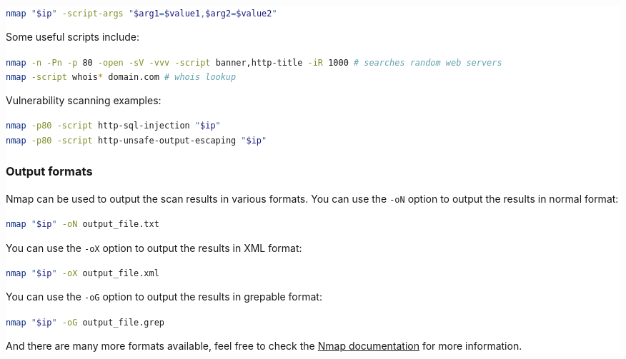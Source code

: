 ```bash
nmap "$ip" -script-args "$arg1=$value1,$arg2=$value2"
```

Some useful scripts include:

```bash
nmap -n -Pn -p 80 -open -sV -vvv -script banner,http-title -iR 1000 # searches random web servers
nmap -script whois* domain.com # whois lookup
```

Vulnerability scanning examples:

```bash
nmap -p80 -script http-sql-injection "$ip"
nmap -p80 -script http-unsafe-output-escaping "$ip"
```

### Output formats

Nmap can be used to output the scan results in various formats. You can use the `-oN` option to output the results in normal format:

```bash
nmap "$ip" -oN output_file.txt
```

You can use the `-oX` option to output the results in XML format:

```bash
nmap "$ip" -oX output_file.xml
```

You can use the `-oG` option to output the results in grepable format:

```bash
nmap "$ip" -oG output_file.grep
```

And there are many more formats available, feel free to check the [Nmap documentation](https://nmap.org/book/man-output.html) for more information.
